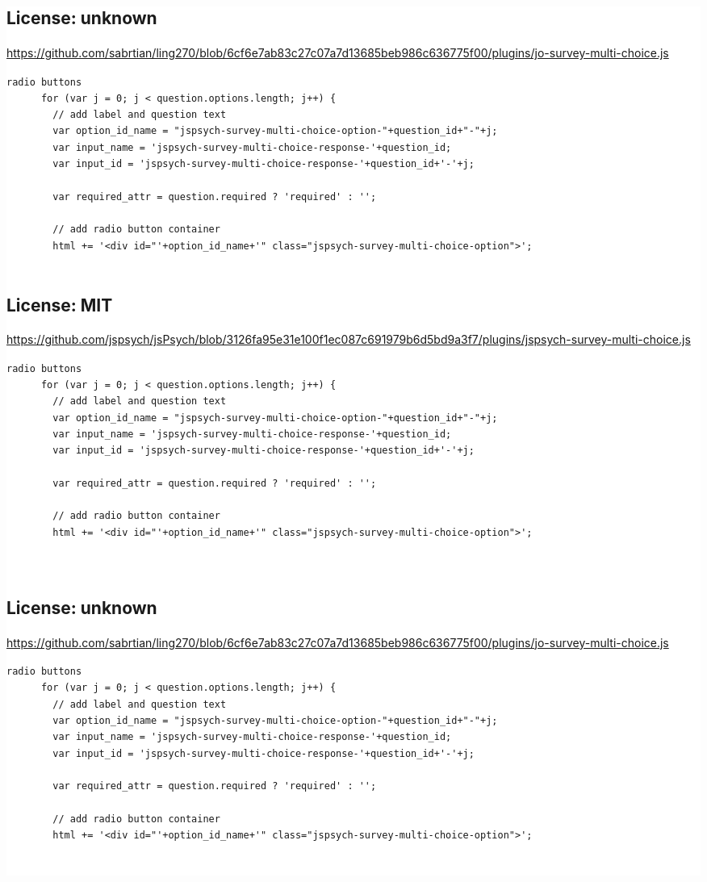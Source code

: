
## License: unknown
https://github.com/sabrtian/ling270/blob/6cf6e7ab83c27c07a7d13685beb986c636775f00/plugins/jo-survey-multi-choice.js

```
radio buttons
      for (var j = 0; j < question.options.length; j++) {
        // add label and question text
        var option_id_name = "jspsych-survey-multi-choice-option-"+question_id+"-"+j;
        var input_name = 'jspsych-survey-multi-choice-response-'+question_id;
        var input_id = 'jspsych-survey-multi-choice-response-'+question_id+'-'+j;

        var required_attr = question.required ? 'required' : '';

        // add radio button container
        html += '<div id="'+option_id_name+'" class="jspsych-survey-multi-choice-option">';


```


## License: MIT
https://github.com/jspsych/jsPsych/blob/3126fa95e31e100f1ec087c691979b6d5bd9a3f7/plugins/jspsych-survey-multi-choice.js

```
radio buttons
      for (var j = 0; j < question.options.length; j++) {
        // add label and question text
        var option_id_name = "jspsych-survey-multi-choice-option-"+question_id+"-"+j;
        var input_name = 'jspsych-survey-multi-choice-response-'+question_id;
        var input_id = 'jspsych-survey-multi-choice-response-'+question_id+'-'+j;

        var required_attr = question.required ? 'required' : '';

        // add radio button container
        html += '<div id="'+option_id_name+'" class="jspsych-survey-multi-choice-option">';

       
```


## License: unknown
https://github.com/sabrtian/ling270/blob/6cf6e7ab83c27c07a7d13685beb986c636775f00/plugins/jo-survey-multi-choice.js

```
radio buttons
      for (var j = 0; j < question.options.length; j++) {
        // add label and question text
        var option_id_name = "jspsych-survey-multi-choice-option-"+question_id+"-"+j;
        var input_name = 'jspsych-survey-multi-choice-response-'+question_id;
        var input_id = 'jspsych-survey-multi-choice-response-'+question_id+'-'+j;

        var required_attr = question.required ? 'required' : '';

        // add radio button container
        html += '<div id="'+option_id_name+'" class="jspsych-survey-multi-choice-option">';

       
```
